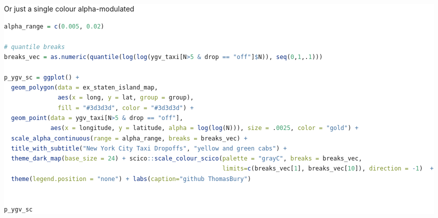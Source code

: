 Or just a single colour alpha-modulated

``` r
alpha_range = c(0.005, 0.02)

# quantile breaks
breaks_vec = as.numeric(quantile(log(log(ygv_taxi[N>5 & drop == "off"]$N)), seq(0,1,.1)))

p_ygv_sc = ggplot() +
  geom_polygon(data = ex_staten_island_map,
               aes(x = long, y = lat, group = group),
               fill = "#3d3d3d", color = "#3d3d3d") +
  geom_point(data = ygv_taxi[N>5 & drop == "off"],
             aes(x = longitude, y = latitude, alpha = log(log(N))), size = .0025, color = "gold") +
  scale_alpha_continuous(range = alpha_range, breaks = breaks_vec) +
  title_with_subtitle("New York City Taxi Dropoffs", "yellow and green cabs") +
  theme_dark_map(base_size = 24) + scico::scale_colour_scico(palette = "grayC", breaks = breaks_vec, 
                                                             limits=c(breaks_vec[1], breaks_vec[10]), direction = -1)  +
  theme(legend.position = "none") + labs(caption="github ThomasBury")


p_ygv_sc
```
